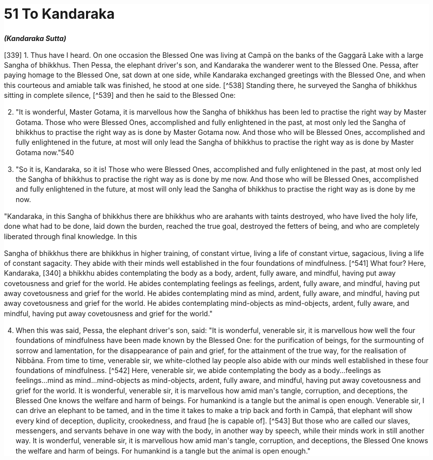 # 51 To Kandaraka
***(Kandaraka Sutta)***

[339] 1. Thus have I heard. On one occasion the Blessed One was living at Campā on the banks of the Gaggarā Lake with a large Sangha of bhikkhus. Then Pessa, the elephant driver's son, and Kandaraka the wanderer went to the Blessed One. Pessa, after paying homage to the Blessed One, sat down at one side, while Kandaraka exchanged greetings with the Blessed One, and when this courteous and amiable talk was finished, he stood at one side. [^538] Standing there, he surveyed the Sangha of bhikkhus sitting in complete silence, [^539] and then he said to the Blessed One:

2. "It is wonderful, Master Gotama, it is marvellous how the Sangha of bhikkhus has been led to practise the right way by Master Gotama. Those who were Blessed Ones, accomplished and fully enlightened in the past, at most only led the Sangha of bhikkhus to practise the right way as is done by Master Gotama now. And those who will be Blessed Ones, accomplished and fully enlightened in the future, at most will only lead the Sangha of bhikkhus to practise the right way as is done by Master Gotama now."540

3. "So it is, Kandaraka, so it is! Those who were Blessed Ones, accomplished and fully enlightened in the past, at most only led the Sangha of bhikkhus to practise the right way as is done by me now. And those who will be Blessed Ones, accomplished and fully enlightened in the future, at most will only lead the Sangha of bhikkhus to practise the right way as is done by me now.

"Kandaraka, in this Sangha of bhikkhus there are bhikkhus who are arahants with taints destroyed, who have lived the holy life, done what had to be done, laid down the burden, reached the true goal, destroyed the fetters of being, and who are completely liberated through final knowledge. In this

Sangha of bhikkhus there are bhikkhus in higher training, of constant virtue, living a life of constant virtue, sagacious, living a life of constant sagacity. They abide with their minds well established in the four foundations of mindfulness. [^541] What four? Here, Kandaraka, [340] a bhikkhu abides contemplating the body as a body, ardent, fully aware, and mindful, having put away covetousness and grief for the world. He abides contemplating feelings as feelings, ardent, fully aware, and mindful, having put away covetousness and grief for the world. He abides contemplating mind as mind, ardent, fully aware, and mindful, having put away covetousness and grief for the world. He abides contemplating mind-objects as mind-objects, ardent, fully aware, and mindful, having put away covetousness and grief for the world."

4. When this was said, Pessa, the elephant driver's son, said: "It is wonderful, venerable sir, it is marvellous how well the four foundations of mindfulness have been made known by the Blessed One: for the purification of beings, for the surmounting of sorrow and lamentation, for the disappearance of pain and grief, for the attainment of the true way, for the realisation of Nibbāna. From time to time, venerable sir, we white-clothed lay people also abide with our minds well established in these four foundations of mindfulness. [^542] Here, venerable sir, we abide contemplating the body as a body...feelings as feelings...mind as mind...mind-objects as mind-objects, ardent, fully aware, and mindful, having put away covetousness and grief for the world. It is wonderful, venerable sir, it is marvellous how amid man's tangle, corruption, and deceptions, the Blessed One knows the welfare and harm of beings. For humankind is a tangle but the animal is open enough. Venerable sir, I can drive an elephant to be tamed, and in the time it takes to make a trip back and forth in Campā, that elephant will show every kind of deception, duplicity, crookedness, and fraud [he is capable of]. [^543] But those who are called our slaves, messengers, and servants behave in one way with the body, in another way by speech, while their minds work in still another way. It is wonderful, venerable sir, it is marvellous how amid man's tangle, corruption, and deceptions, the Blessed One knows the welfare and harm of beings. For humankind is a tangle but the animal is open enough."
